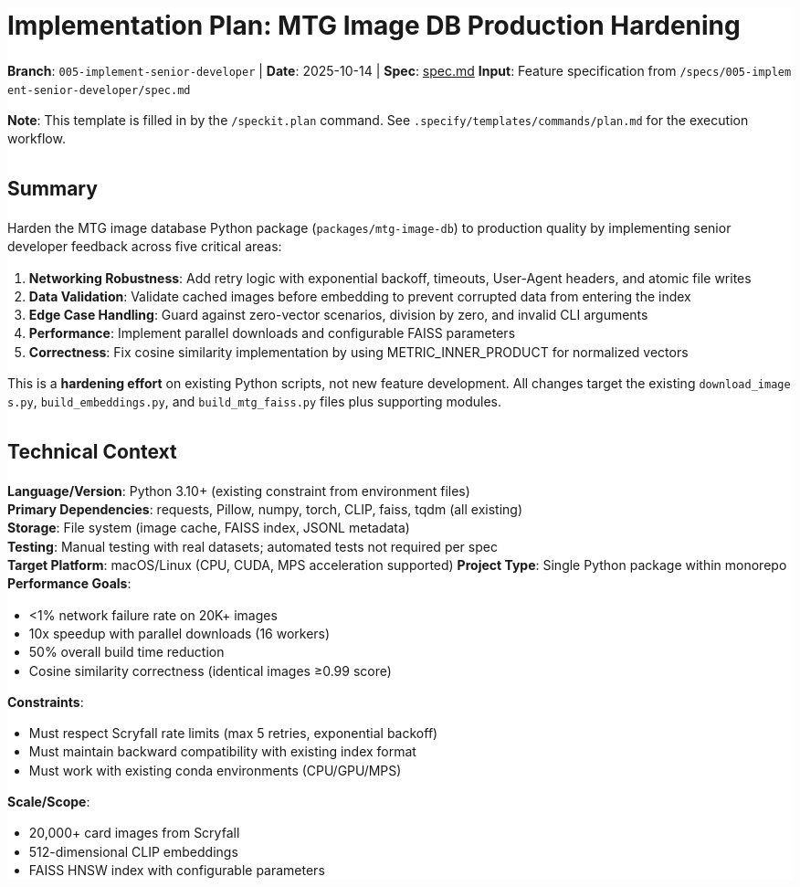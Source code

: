 # Implementation Plan: MTG Image DB Production Hardening

**Branch**: `005-implement-senior-developer` | **Date**: 2025-10-14 | **Spec**: [spec.md](./spec.md)
**Input**: Feature specification from `/specs/005-implement-senior-developer/spec.md`

**Note**: This template is filled in by the `/speckit.plan` command. See `.specify/templates/commands/plan.md` for the execution workflow.

## Summary

Harden the MTG image database Python package (`packages/mtg-image-db`) to production quality by implementing senior developer feedback across five critical areas:

1. **Networking Robustness**: Add retry logic with exponential backoff, timeouts, User-Agent headers, and atomic file writes
2. **Data Validation**: Validate cached images before embedding to prevent corrupted data from entering the index
3. **Edge Case Handling**: Guard against zero-vector scenarios, division by zero, and invalid CLI arguments
4. **Performance**: Implement parallel downloads and configurable FAISS parameters
5. **Correctness**: Fix cosine similarity implementation by using METRIC_INNER_PRODUCT for normalized vectors

This is a **hardening effort** on existing Python scripts, not new feature development. All changes target the existing `download_images.py`, `build_embeddings.py`, and `build_mtg_faiss.py` files plus supporting modules.

## Technical Context



**Language/Version**: Python 3.10+ (existing constraint from environment files)  
**Primary Dependencies**: requests, Pillow, numpy, torch, CLIP, faiss, tqdm (all existing)  
**Storage**: File system (image cache, FAISS index, JSONL metadata)  
**Testing**: Manual testing with real datasets; automated tests not required per spec  
**Target Platform**: macOS/Linux (CPU, CUDA, MPS acceleration supported)
**Project Type**: Single Python package within monorepo  
**Performance Goals**: 
- <1% network failure rate on 20K+ images
- 10x speedup with parallel downloads (16 workers)
- 50% overall build time reduction
- Cosine similarity correctness (identical images ≥0.99 score)

**Constraints**: 
- Must respect Scryfall rate limits (max 5 retries, exponential backoff)
- Must maintain backward compatibility with existing index format
- Must work with existing conda environments (CPU/GPU/MPS)

**Scale/Scope**: 
- 20,000+ card images from Scryfall
- 512-dimensional CLIP embeddings
- FAISS HNSW index with configurable parameters
